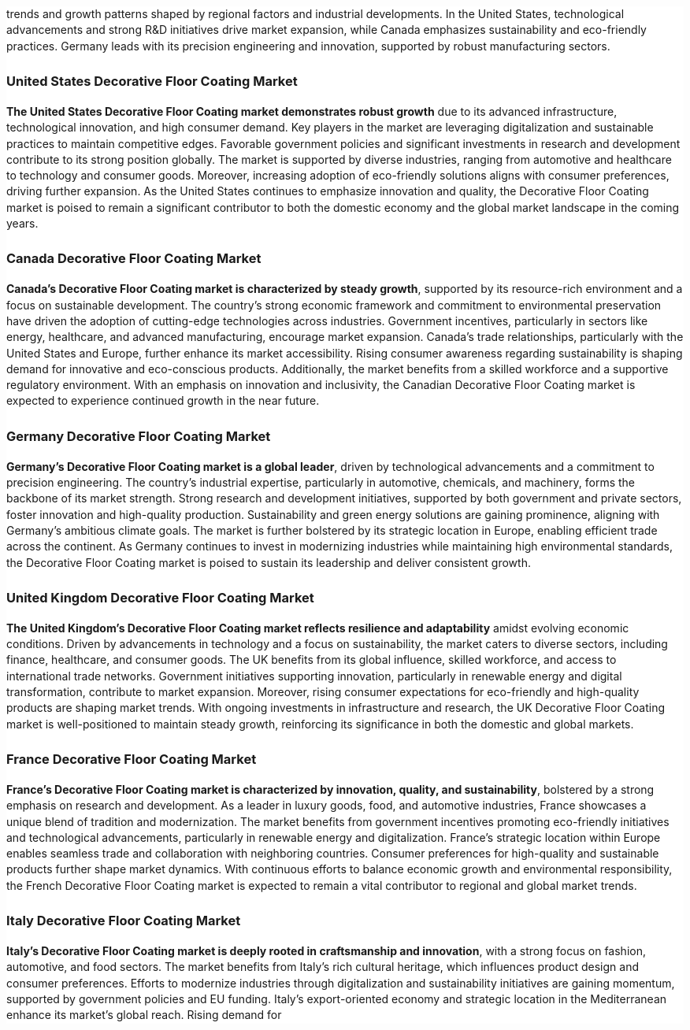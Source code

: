 trends and growth patterns shaped by regional factors and industrial developments. In the United States, technological advancements and strong R&amp;D initiatives drive market expansion, while Canada emphasizes sustainability and eco-friendly practices. Germany leads with its precision engineering and innovation, supported by robust manufacturing sectors.</span></em></p></blockquote><h3><strong>United States Decorative Floor Coating Market</strong></h3><p><strong>The United States Decorative Floor Coating market demonstrates robust growth</strong> due to its advanced infrastructure, technological innovation, and high consumer demand. Key players in the market are leveraging digitalization and sustainable practices to maintain competitive edges. Favorable government policies and significant investments in research and development contribute to its strong position globally. The market is supported by diverse industries, ranging from automotive and healthcare to technology and consumer goods. Moreover, increasing adoption of eco-friendly solutions aligns with consumer preferences, driving further expansion. As the United States continues to emphasize innovation and quality, the Decorative Floor Coating market is poised to remain a significant contributor to both the domestic economy and the global market landscape in the coming years.</p><h3><strong>Canada Decorative Floor Coating Market</strong></h3><p><strong>Canada&rsquo;s Decorative Floor Coating market is characterized by steady growth</strong>, supported by its resource-rich environment and a focus on sustainable development. The country&rsquo;s strong economic framework and commitment to environmental preservation have driven the adoption of cutting-edge technologies across industries. Government incentives, particularly in sectors like energy, healthcare, and advanced manufacturing, encourage market expansion. Canada&rsquo;s trade relationships, particularly with the United States and Europe, further enhance its market accessibility. Rising consumer awareness regarding sustainability is shaping demand for innovative and eco-conscious products. Additionally, the market benefits from a skilled workforce and a supportive regulatory environment. With an emphasis on innovation and inclusivity, the Canadian Decorative Floor Coating market is expected to experience continued growth in the near future.</p><h3><strong>Germany Decorative Floor Coating Market</strong></h3><p><strong>Germany&rsquo;s Decorative Floor Coating market is a global leader</strong>, driven by technological advancements and a commitment to precision engineering. The country&rsquo;s industrial expertise, particularly in automotive, chemicals, and machinery, forms the backbone of its market strength. Strong research and development initiatives, supported by both government and private sectors, foster innovation and high-quality production. Sustainability and green energy solutions are gaining prominence, aligning with Germany&rsquo;s ambitious climate goals. The market is further bolstered by its strategic location in Europe, enabling efficient trade across the continent. As Germany continues to invest in modernizing industries while maintaining high environmental standards, the Decorative Floor Coating market is poised to sustain its leadership and deliver consistent growth.</p><h3><strong>United Kingdom Decorative Floor Coating Market</strong></h3><p><strong>The United Kingdom&rsquo;s Decorative Floor Coating market reflects resilience and adaptability</strong> amidst evolving economic conditions. Driven by advancements in technology and a focus on sustainability, the market caters to diverse sectors, including finance, healthcare, and consumer goods. The UK benefits from its global influence, skilled workforce, and access to international trade networks. Government initiatives supporting innovation, particularly in renewable energy and digital transformation, contribute to market expansion. Moreover, rising consumer expectations for eco-friendly and high-quality products are shaping market trends. With ongoing investments in infrastructure and research, the UK Decorative Floor Coating market is well-positioned to maintain steady growth, reinforcing its significance in both the domestic and global markets.</p><h3><strong>France Decorative Floor Coating Market</strong></h3><p><strong>France&rsquo;s Decorative Floor Coating market is characterized by innovation, quality, and sustainability</strong>, bolstered by a strong emphasis on research and development. As a leader in luxury goods, food, and automotive industries, France showcases a unique blend of tradition and modernization. The market benefits from government incentives promoting eco-friendly initiatives and technological advancements, particularly in renewable energy and digitalization. France&rsquo;s strategic location within Europe enables seamless trade and collaboration with neighboring countries. Consumer preferences for high-quality and sustainable products further shape market dynamics. With continuous efforts to balance economic growth and environmental responsibility, the French Decorative Floor Coating market is expected to remain a vital contributor to regional and global market trends.</p><h3><strong>Italy Decorative Floor Coating Market</strong></h3><p><strong>Italy&rsquo;s Decorative Floor Coating market is deeply rooted in craftsmanship and innovation</strong>, with a strong focus on fashion, automotive, and food sectors. The market benefits from Italy&rsquo;s rich cultural heritage, which influences product design and consumer preferences. Efforts to modernize industries through digitalization and sustainability initiatives are gaining momentum, supported by government policies and EU funding. Italy&rsquo;s export-oriented economy and strategic location in the Mediterranean enhance its market&rsquo;s global reach. Rising demand for